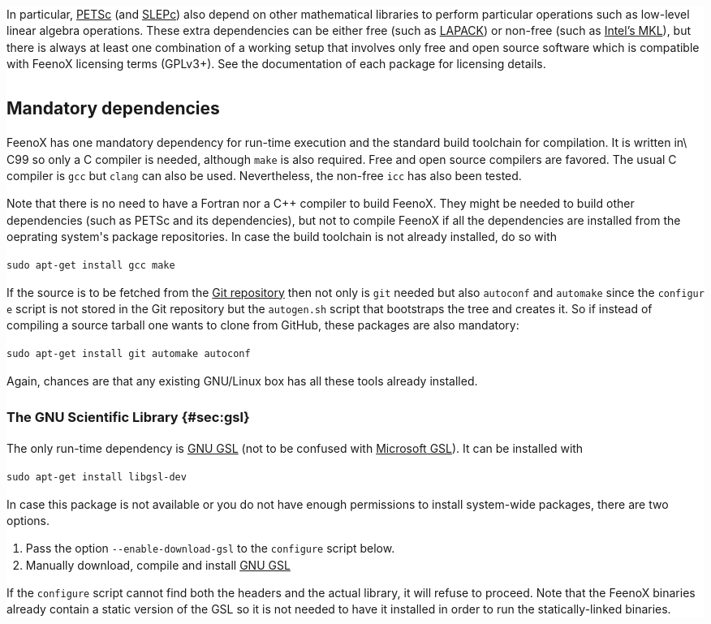 In particular, [PETSc](https://petsc.org/release/) (and [SLEPc](https://slepc.upv.es/)) also depend on other mathematical libraries to perform particular operations such as low-level linear algebra operations. These extra dependencies can be either free (such as [LAPACK](http://www.netlib.org/lapack/)) or non-free (such as [Intel’s MKL](https://www.intel.com/content/www/us/en/developer/tools/oneapi/onemkl.html)), but there is always at least one combination of a working setup that involves only free and open source software which is compatible with FeenoX licensing terms (GPLv3+). See the documentation of each package for licensing details.

## Mandatory dependencies

FeenoX has one mandatory dependency for run-time execution and the standard build toolchain for compilation. It is written in\ C99 so only a C compiler is needed, although `make` is also required. Free and open source compilers are favored. The usual C compiler is `gcc` but `clang` can also be used. Nevertheless, the non-free `icc` has also been tested.

Note that there is no need to have a Fortran nor a C++ compiler to build FeenoX. They might be needed to build other dependencies (such as PETSc and its dependencies), but not to compile FeenoX if all the dependencies are installed from the oeprating system's package repositories. In case the build toolchain is not already installed, do so with

```terminal
sudo apt-get install gcc make
```

If the source is to be fetched from the [Git repository](https://github.com/seamplex/feenox/) then not only is `git` needed but also `autoconf` and `automake` since the `configure` script is not stored in the Git repository but the `autogen.sh` script that bootstraps the tree and creates it. So if instead of compiling a source tarball one wants to clone from GitHub, these packages are also mandatory:

```terminal
sudo apt-get install git automake autoconf
```

Again, chances are that any existing GNU/Linux box has all these tools already installed. 

### The GNU Scientific Library {#sec:gsl}

The only run-time dependency is [GNU GSL](https://www.gnu.org/software/gsl/) (not to be confused with [Microsoft GSL](https://github.com/microsoft/GSL)). It can be installed with

```terminal
sudo apt-get install libgsl-dev
```

In case this package is not available or you do not have enough permissions to install system-wide packages, there are two options.

 1. Pass the option `--enable-download-gsl` to the `configure` script below.
 2. Manually download, compile and install [GNU GSL](https://www.gnu.org/software/gsl/) 

If the `configure` script cannot find both the headers and the actual library, it will refuse to proceed.
Note that the FeenoX binaries already contain a static version of the GSL so it is not needed to have it installed in order to run the statically-linked binaries.

